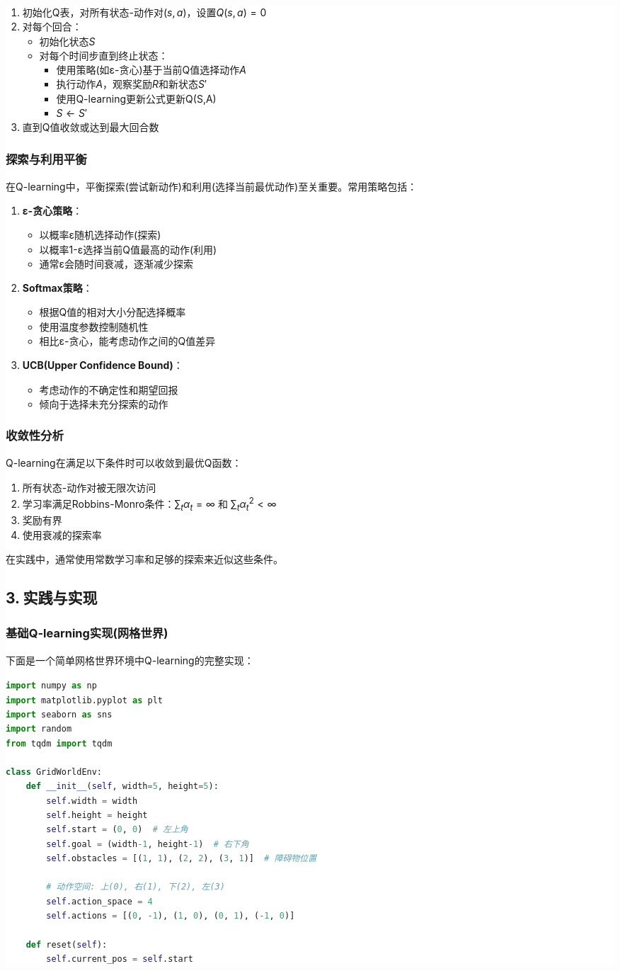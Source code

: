1. 初始化Q表，对所有状态-动作对$(s,a)$，设置$Q(s,a) = 0$
2. 对每个回合：
   - 初始化状态$S$
   - 对每个时间步直到终止状态：
     - 使用策略(如ε-贪心)基于当前Q值选择动作$A$
     - 执行动作$A$，观察奖励$R$和新状态$S'$
     - 使用Q-learning更新公式更新Q(S,A)
     - $S \leftarrow S'$
3. 直到Q值收敛或达到最大回合数

### 探索与利用平衡

在Q-learning中，平衡探索(尝试新动作)和利用(选择当前最优动作)至关重要。常用策略包括：

1. **ε-贪心策略**：
   - 以概率ε随机选择动作(探索)
   - 以概率1-ε选择当前Q值最高的动作(利用)
   - 通常ε会随时间衰减，逐渐减少探索

2. **Softmax策略**：
   - 根据Q值的相对大小分配选择概率
   - 使用温度参数控制随机性
   - 相比ε-贪心，能考虑动作之间的Q值差异

3. **UCB(Upper Confidence Bound)**：
   - 考虑动作的不确定性和期望回报
   - 倾向于选择未充分探索的动作

### 收敛性分析

Q-learning在满足以下条件时可以收敛到最优Q函数：

1. 所有状态-动作对被无限次访问
2. 学习率满足Robbins-Monro条件：$\sum_t \alpha_t = \infty$ 和 $\sum_t \alpha_t^2 < \infty$
3. 奖励有界
4. 使用衰减的探索率

在实践中，通常使用常数学习率和足够的探索来近似这些条件。

## 3. 实践与实现

### 基础Q-learning实现(网格世界)

下面是一个简单网格世界环境中Q-learning的完整实现：

```python
import numpy as np
import matplotlib.pyplot as plt
import seaborn as sns
import random
from tqdm import tqdm

class GridWorldEnv:
    def __init__(self, width=5, height=5):
        self.width = width
        self.height = height
        self.start = (0, 0)  # 左上角
        self.goal = (width-1, height-1)  # 右下角
        self.obstacles = [(1, 1), (2, 2), (3, 1)]  # 障碍物位置
        
        # 动作空间: 上(0), 右(1), 下(2), 左(3)
        self.action_space = 4
        self.actions = [(0, -1), (1, 0), (0, 1), (-1, 0)]
        
    def reset(self):
        self.current_pos = self.start
```